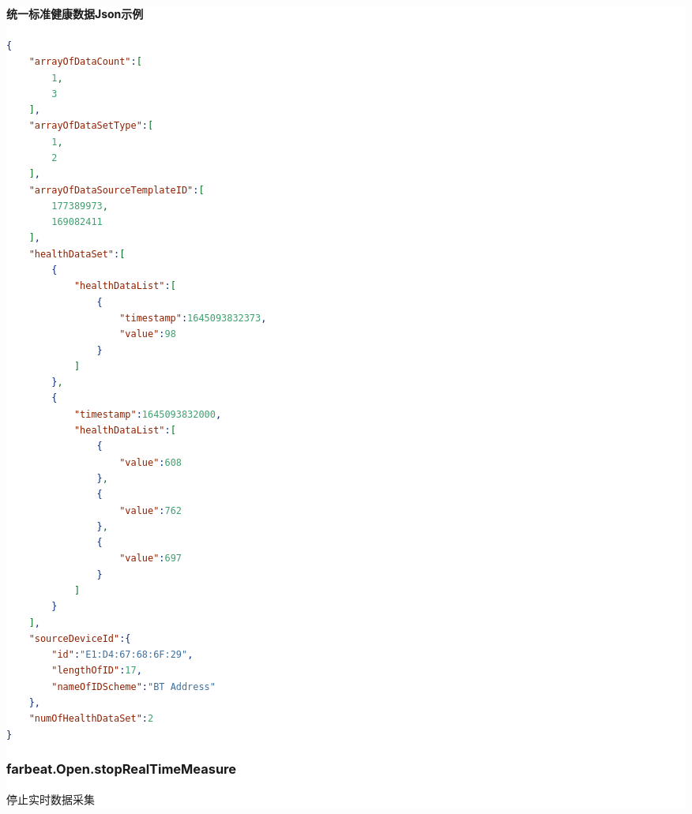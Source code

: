 #### 统一标准健康数据Json示例

```json
{
    "arrayOfDataCount":[
        1,
        3
    ],
    "arrayOfDataSetType":[
        1,
        2
    ],
    "arrayOfDataSourceTemplateID":[
        177389973,
        169082411
    ],
    "healthDataSet":[
        {
            "healthDataList":[
                {
                    "timestamp":1645093832373,
                    "value":98
                }
            ]
        },
        {
            "timestamp":1645093832000,
            "healthDataList":[
                {
                    "value":608
                },
                {
                    "value":762
                },
                {
                    "value":697
                }
            ]
        }
    ],
    "sourceDeviceId":{
        "id":"E1:D4:67:68:6F:29",
        "lengthOfID":17,
        "nameOfIDScheme":"BT Address"
    },
    "numOfHealthDataSet":2
}
```

### farbeat.Open.stopRealTimeMeasure

停止实时数据采集
